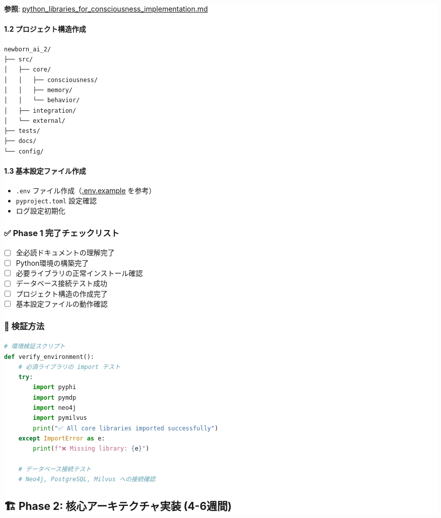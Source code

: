 **参照**: [python_libraries_for_consciousness_implementation.md](./python_libraries_for_consciousness_implementation.md)

#### 1.2 プロジェクト構造作成
```
newborn_ai_2/
├── src/
│   ├── core/
│   │   ├── consciousness/
│   │   ├── memory/
│   │   └── behavior/
│   ├── integration/
│   └── external/
├── tests/
├── docs/
└── config/
```

#### 1.3 基本設定ファイル作成
- `.env` ファイル作成（[.env.example](./.env.example) を参考）
- `pyproject.toml` 設定確認
- ログ設定初期化

### ✅ Phase 1 完了チェックリスト
- [ ] 全必読ドキュメントの理解完了
- [ ] Python環境の構築完了
- [ ] 必要ライブラリの正常インストール確認
- [ ] データベース接続テスト成功
- [ ] プロジェクト構造の作成完了
- [ ] 基本設定ファイルの動作確認

### 🧪 検証方法
```python
# 環境検証スクリプト
def verify_environment():
    # 必須ライブラリの import テスト
    try:
        import pyphi
        import pymdp
        import neo4j
        import pymilvus
        print("✅ All core libraries imported successfully")
    except ImportError as e:
        print(f"❌ Missing library: {e}")
        
    # データベース接続テスト
    # Neo4j, PostgreSQL, Milvus への接続確認
```

## 🏗️ Phase 2: 核心アーキテクチャ実装 (4-6週間)
